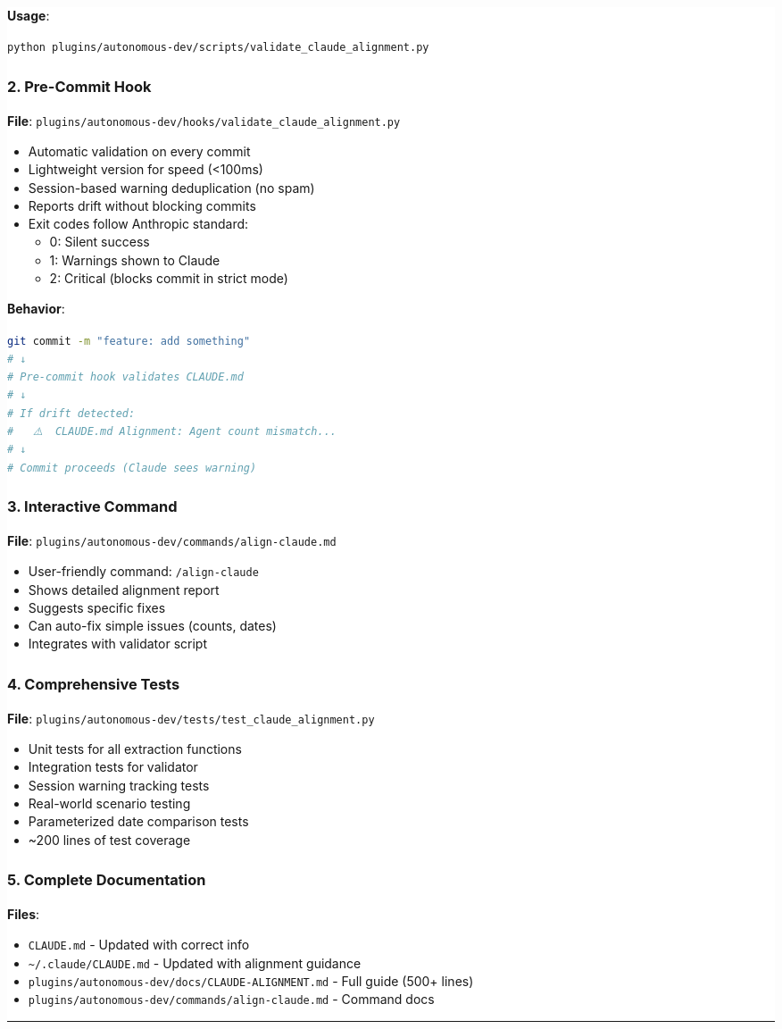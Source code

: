 **Usage**:
```bash
python plugins/autonomous-dev/scripts/validate_claude_alignment.py
```

### 2. Pre-Commit Hook
**File**: `plugins/autonomous-dev/hooks/validate_claude_alignment.py`

- Automatic validation on every commit
- Lightweight version for speed (<100ms)
- Session-based warning deduplication (no spam)
- Reports drift without blocking commits
- Exit codes follow Anthropic standard:
  - 0: Silent success
  - 1: Warnings shown to Claude
  - 2: Critical (blocks commit in strict mode)

**Behavior**:
```bash
git commit -m "feature: add something"
# ↓
# Pre-commit hook validates CLAUDE.md
# ↓
# If drift detected:
#   ⚠️  CLAUDE.md Alignment: Agent count mismatch...
# ↓
# Commit proceeds (Claude sees warning)
```

### 3. Interactive Command
**File**: `plugins/autonomous-dev/commands/align-claude.md`

- User-friendly command: `/align-claude`
- Shows detailed alignment report
- Suggests specific fixes
- Can auto-fix simple issues (counts, dates)
- Integrates with validator script

### 4. Comprehensive Tests
**File**: `plugins/autonomous-dev/tests/test_claude_alignment.py`

- Unit tests for all extraction functions
- Integration tests for validator
- Session warning tracking tests
- Real-world scenario testing
- Parameterized date comparison tests
- ~200 lines of test coverage

### 5. Complete Documentation
**Files**:
- `CLAUDE.md` - Updated with correct info
- `~/.claude/CLAUDE.md` - Updated with alignment guidance
- `plugins/autonomous-dev/docs/CLAUDE-ALIGNMENT.md` - Full guide (500+ lines)
- `plugins/autonomous-dev/commands/align-claude.md` - Command docs

---